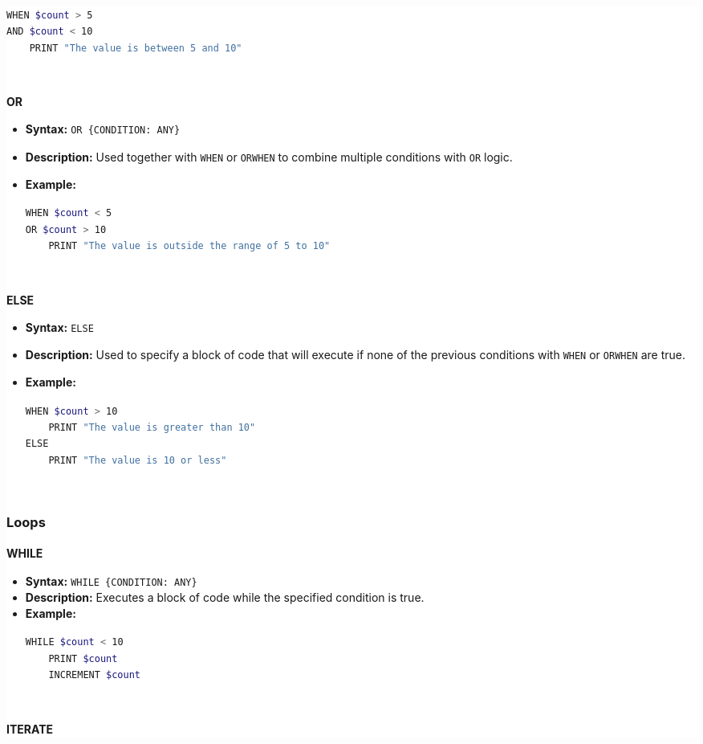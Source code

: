   ```bash
  WHEN $count > 5
  AND $count < 10
      PRINT "The value is between 5 and 10"
  ```

<br>

**OR**

- **Syntax:** `OR {CONDITION: ANY}`

- **Description:** Used together with `WHEN` or `ORWHEN` to combine multiple conditions with `OR` logic.

- **Example:**

  ```bash
  WHEN $count < 5
  OR $count > 10
      PRINT "The value is outside the range of 5 to 10"
  ```

<br>

**ELSE**

- **Syntax:** `ELSE`

- **Description:** Used to specify a block of code that will execute if none of the previous conditions with `WHEN` or `ORWHEN` are true.

- **Example:**

  ```bash
  WHEN $count > 10
      PRINT "The value is greater than 10"
  ELSE
      PRINT "The value is 10 or less"
  ```

<br>



### Loops

**WHILE**

- **Syntax:** `WHILE {CONDITION: ANY}`
- **Description:** Executes a block of code while the specified condition is true.
- **Example:**
    ```bash
    WHILE $count < 10
        PRINT $count
        INCREMENT $count
    ```

<br>

**ITERATE**
